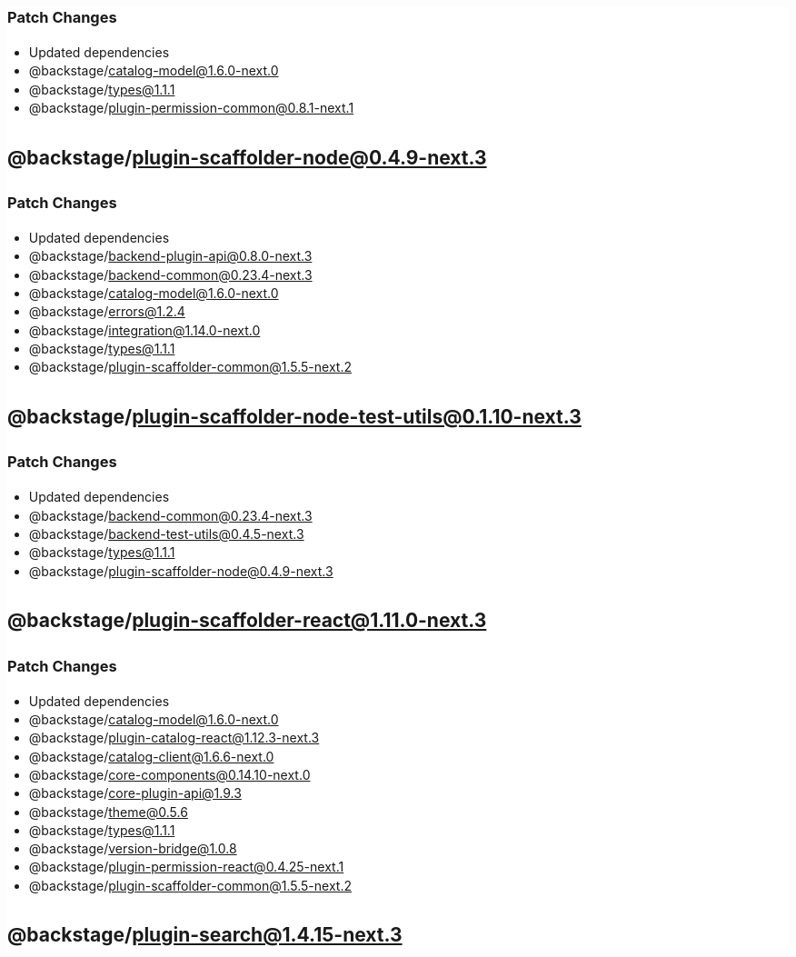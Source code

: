 ### Patch Changes

- Updated dependencies
 - @backstage/catalog-model@1.6.0-next.0
 - @backstage/types@1.1.1
 - @backstage/plugin-permission-common@0.8.1-next.1

## @backstage/plugin-scaffolder-node@0.4.9-next.3

### Patch Changes

- Updated dependencies
 - @backstage/backend-plugin-api@0.8.0-next.3
 - @backstage/backend-common@0.23.4-next.3
 - @backstage/catalog-model@1.6.0-next.0
 - @backstage/errors@1.2.4
 - @backstage/integration@1.14.0-next.0
 - @backstage/types@1.1.1
 - @backstage/plugin-scaffolder-common@1.5.5-next.2

## @backstage/plugin-scaffolder-node-test-utils@0.1.10-next.3

### Patch Changes

- Updated dependencies
 - @backstage/backend-common@0.23.4-next.3
 - @backstage/backend-test-utils@0.4.5-next.3
 - @backstage/types@1.1.1
 - @backstage/plugin-scaffolder-node@0.4.9-next.3

## @backstage/plugin-scaffolder-react@1.11.0-next.3

### Patch Changes

- Updated dependencies
 - @backstage/catalog-model@1.6.0-next.0
 - @backstage/plugin-catalog-react@1.12.3-next.3
 - @backstage/catalog-client@1.6.6-next.0
 - @backstage/core-components@0.14.10-next.0
 - @backstage/core-plugin-api@1.9.3
 - @backstage/theme@0.5.6
 - @backstage/types@1.1.1
 - @backstage/version-bridge@1.0.8
 - @backstage/plugin-permission-react@0.4.25-next.1
 - @backstage/plugin-scaffolder-common@1.5.5-next.2

## @backstage/plugin-search@1.4.15-next.3

